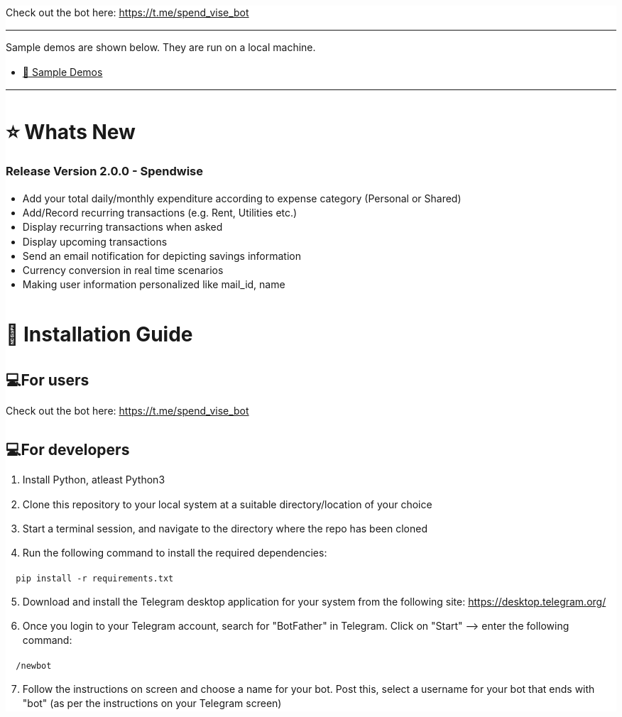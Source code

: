 Check out the bot here: https://t.me/spend_vise_bot

---
Sample demos are shown below. They are run on a local machine.

- [:information_desk_person: Sample Demos](#information_desk_person-Sample-Demos)


---

# :star: Whats New

### Release Version 2.0.0 - Spendwise

- Add your total daily/monthly expenditure according to expense category (Personal or Shared)
- Add/Record recurring transactions (e.g. Rent, Utilities etc.)
- Display recurring transactions when asked
- Display upcoming transactions
- Send an email notification for depicting savings information
- Currency conversion in real time scenarios
- Making user information personalized like mail_id, name








# :rocket: Installation Guide

## 💻For users 
Check out the bot here: https://t.me/spend_vise_bot

## 💻For developers 
1. Install Python, atleast Python3

2. Clone this repository to your local system at a suitable directory/location of your choice

3. Start a terminal session, and navigate to the directory where the repo has been cloned

4. Run the following command to install the required dependencies:
```
  pip install -r requirements.txt
```
5. Download and install the Telegram desktop application for your system from the following site: https://desktop.telegram.org/

6. Once you login to your Telegram account, search for "BotFather" in Telegram. Click on "Start" --> enter the following command:
```
  /newbot
```
7. Follow the instructions on screen and choose a name for your bot. Post this, select a username for your bot that ends with "bot" (as per the instructions on your Telegram screen)
